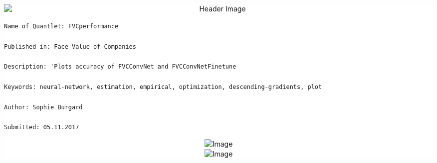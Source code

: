 <div style="margin: 0; padding: 0; text-align: center; border: none;">
<a href="https://quantlet.com" target="_blank" style="text-decoration: none; border: none;">
<img src="https://github.com/StefanGam/test-repo/blob/main/quantlet_design.png?raw=true" alt="Header Image" width="100%" style="margin: 0; padding: 0; display: block; border: none;" />
</a>
</div>

```
Name of Quantlet: FVCperformance

Published in: Face Value of Companies

Description: 'Plots accuracy of FVCConvNet and FVCConvNetFinetune

Keywords: neural-network, estimation, empirical, optimization, descending-gradients, plot

Author: Sophie Burgard

Submitted: 05.11.2017

```
<div align="center">
<img src="https://raw.githubusercontent.com/QuantLet/FVC/master/FVCperformance/FVCperformance-2.png" alt="Image" />
</div>

<div align="center">
<img src="https://raw.githubusercontent.com/QuantLet/FVC/master/FVCperformance/FVCperformance.png" alt="Image" />
</div>

